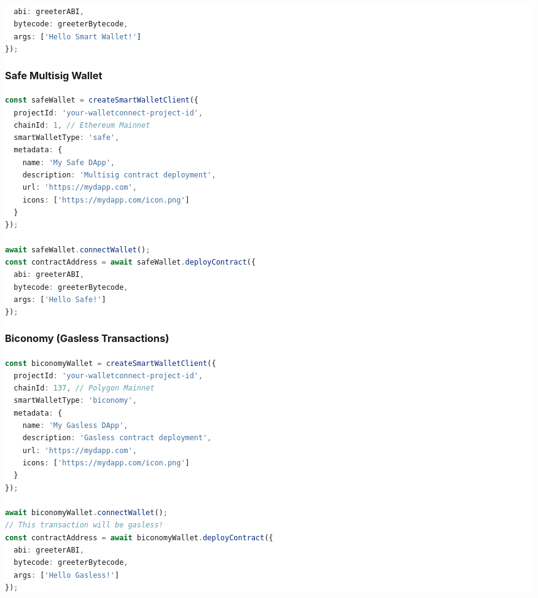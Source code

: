 ```typescript
  abi: greeterABI,
  bytecode: greeterBytecode,
  args: ['Hello Smart Wallet!']
});
```

### Safe Multisig Wallet

```typescript
const safeWallet = createSmartWalletClient({
  projectId: 'your-walletconnect-project-id',
  chainId: 1, // Ethereum Mainnet
  smartWalletType: 'safe',
  metadata: {
    name: 'My Safe DApp',
    description: 'Multisig contract deployment',
    url: 'https://mydapp.com',
    icons: ['https://mydapp.com/icon.png']
  }
});

await safeWallet.connectWallet();
const contractAddress = await safeWallet.deployContract({
  abi: greeterABI,
  bytecode: greeterBytecode,
  args: ['Hello Safe!']
});
```

### Biconomy (Gasless Transactions)

```typescript
const biconomyWallet = createSmartWalletClient({
  projectId: 'your-walletconnect-project-id',
  chainId: 137, // Polygon Mainnet
  smartWalletType: 'biconomy',
  metadata: {
    name: 'My Gasless DApp',
    description: 'Gasless contract deployment',
    url: 'https://mydapp.com',
    icons: ['https://mydapp.com/icon.png']
  }
});

await biconomyWallet.connectWallet();
// This transaction will be gasless!
const contractAddress = await biconomyWallet.deployContract({
  abi: greeterABI,
  bytecode: greeterBytecode,
  args: ['Hello Gasless!']
});
```
